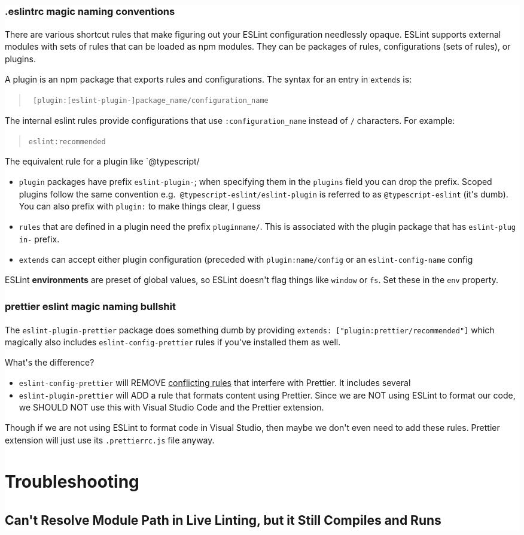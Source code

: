   ```

  ```

### .eslintrc magic naming conventions

There are various shortcut rules that make figuring out your ESLint configuration needlessly opaque. ESLint supports external modules with sets of rules that can be loaded as npm modules. They can be packages of rules, configurations (sets of rules), or plugins. 

A plugin is an npm package that exports rules and configurations. The syntax for an entry in `extends` is:

>  ` [plugin:[eslint-plugin-]package_name/configuration_name`

The internal eslint rules provide configurations that use `:configuration_name` instead of `/` characters. For example:

> `eslint:recommended`

The equivalent rule for a plugin like `@typescript/

* `plugin` packages have prefix  `eslint-plugin-`; when specifying them in the `plugins` field you can drop the prefix. Scoped plugins follow the same convention e.g.` @typescript-eslint/eslint-plugin` is referred to as `@typescript-eslint` (it's dumb). You can also prefix with `plugin:` to make things clear, I guess
* `rules` that are defined in a plugin need the prefix `pluginname/`. This is associated with the plugin package that has `eslint-plugin-` prefix. 

* `extends` can accept either plugin configuration (preceded with `plugin:name/config` or an `eslint-config-name` config

ESLint **environments** are preset of global values, so ESLint doesn't flag things like `window` or `fs`.  Set these in the `env` property.

### prettier eslint magic naming bullshit

The  `eslint-plugin-prettier` package does something dumb by providing `extends: ["plugin:prettier/recommended"]` which magically also includes `eslint-config-prettier` rules if you've installed them as well. 

What's the difference?

* `eslint-config-prettier` will REMOVE [conflicting rules](https://github.com/prettier/eslint-config-prettier) that interfere with Prettier. It includes several 
* `eslint-plugin-prettier` will ADD a rule that formats content using Prettier. Since we are NOT using ESLint to format our code, we SHOULD NOT use this with Visual Studio Code and the Prettier extension.

Though if we are not using ESLint to format code in Visual Studio, then maybe we don't even need to add these rules. Prettier extension will just use its `.prettierrc.js` file anyway.

# Troubleshooting

## Can't Resolve Module Path in Live Linting, but it Still Compiles and Runs
